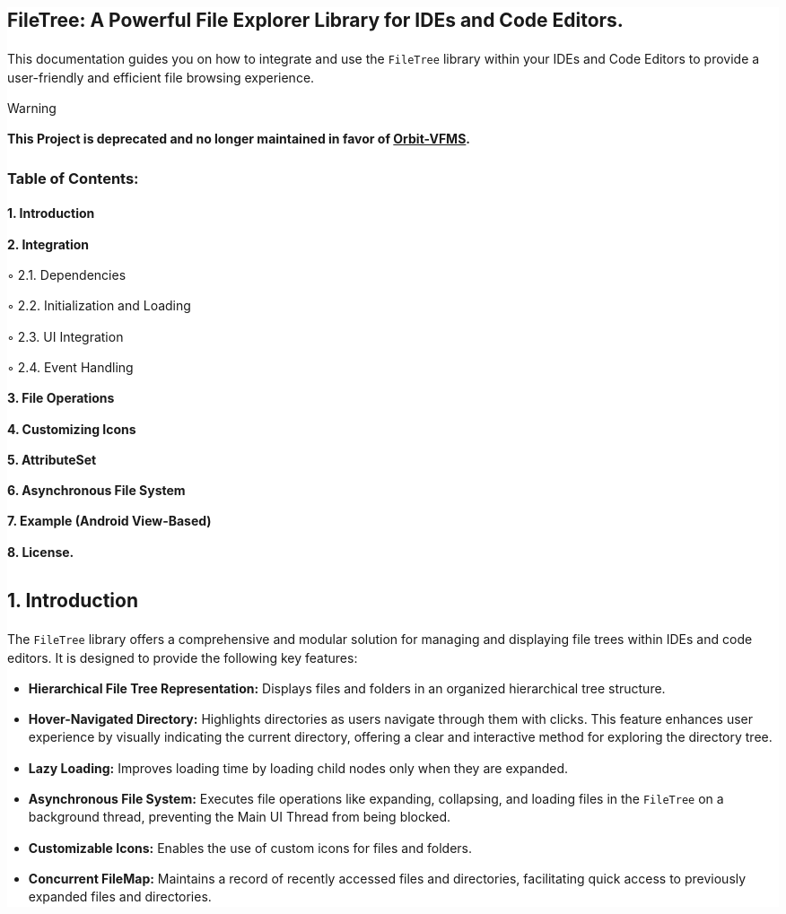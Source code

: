 ## FileTree: A Powerful File Explorer Library for IDEs and Code Editors.

This documentation guides you on how to integrate and use the `FileTree` library within your IDEs and Code Editors to provide a user-friendly and efficient file browsing experience.

> [!WARNING]
> 
> **This Project is deprecated and no longer maintained in favor of [Orbit-VFMS](https://github.com/Zyron-Official/Orbit-VFMS).**

### Table of Contents:


  **1. Introduction**

  **2. Integration**

   &#9702; 2.1. Dependencies

   &#9702; 2.2. Initialization and Loading

   &#9702; 2.3. UI Integration

   &#9702; 2.4. Event Handling

  **3. File Operations**

  **4. Customizing Icons**

  **5. AttributeSet**

  **6. Asynchronous File System**

  **7. Example (Android View-Based)**

  **8. License.**

## 1. Introduction

The `FileTree` library offers a comprehensive and modular solution for managing and displaying file trees within IDEs and code editors. It is designed to provide the following key features:

- **Hierarchical File Tree Representation:** Displays files and folders in an organized hierarchical tree structure.

- **Hover-Navigated Directory:** Highlights directories as users navigate through them with clicks. This feature enhances user experience by visually indicating the current directory, offering a clear and interactive method for exploring the directory tree.

- **Lazy Loading:** Improves loading time by loading child nodes only when they are expanded.

- **Asynchronous File System:** Executes file operations like expanding, collapsing, and loading files in the `FileTree` on a background thread, preventing the Main UI Thread from being blocked.

- **Customizable Icons:** Enables the use of custom icons for files and folders.

- **Concurrent FileMap:** Maintains a record of recently accessed files and directories, facilitating quick access to previously expanded files and directories.

